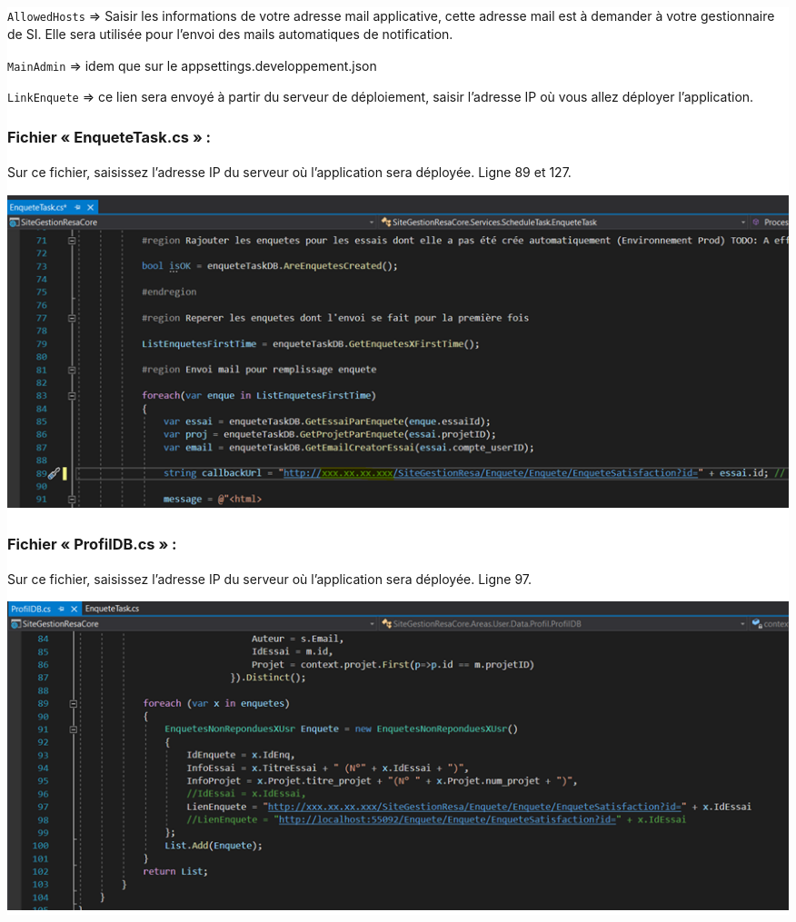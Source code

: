 `AllowedHosts` => Saisir les informations de votre adresse mail applicative, cette adresse mail est à demander à votre gestionnaire de SI. Elle sera utilisée pour l’envoi des mails automatiques de notification.

`MainAdmin` => idem que sur le appsettings.developpement.json

`LinkEnquete` => ce lien sera envoyé à partir du serveur de déploiement, saisir l’adresse IP où vous allez déployer l’application. 


### Fichier « EnqueteTask.cs » :

Sur ce fichier, saisissez l’adresse IP du serveur où l’application sera déployée. Ligne 89 et 127.

![alt text](/Documents/Images/image-4.png)

### Fichier « ProfilDB.cs » :

Sur ce fichier, saisissez l’adresse IP du serveur où l’application sera déployée. Ligne 97.

![alt text](/Documents/Images/image-5.png)
